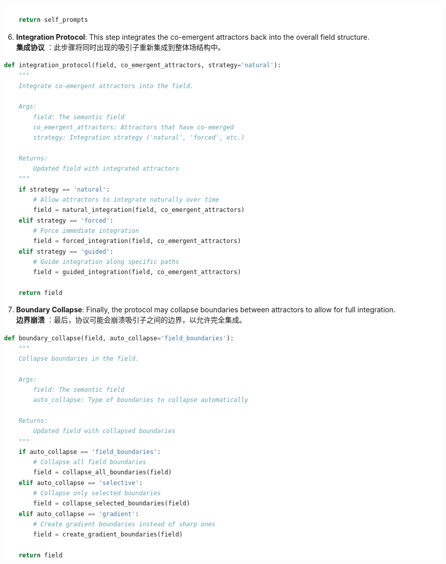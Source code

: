 ```python
    
    return self_prompts
```

6. **Integration Protocol**: This step integrates the co-emergent attractors back into the overall field structure.  
    **集成协议** ：此步骤将同时出现的吸引子重新集成到整体场结构中。

```python
def integration_protocol(field, co_emergent_attractors, strategy='natural'):
    """
    Integrate co-emergent attractors into the field.
    
    Args:
        field: The semantic field
        co_emergent_attractors: Attractors that have co-emerged
        strategy: Integration strategy ('natural', 'forced', etc.)
        
    Returns:
        Updated field with integrated attractors
    """
    if strategy == 'natural':
        # Allow attractors to integrate naturally over time
        field = natural_integration(field, co_emergent_attractors)
    elif strategy == 'forced':
        # Force immediate integration
        field = forced_integration(field, co_emergent_attractors)
    elif strategy == 'guided':
        # Guide integration along specific paths
        field = guided_integration(field, co_emergent_attractors)
    
    return field
```

7. **Boundary Collapse**: Finally, the protocol may collapse boundaries between attractors to allow for full integration.  
    **边界崩溃** ：最后，协议可能会崩溃吸引子之间的边界，以允许完全集成。

```python
def boundary_collapse(field, auto_collapse='field_boundaries'):
    """
    Collapse boundaries in the field.
    
    Args:
        field: The semantic field
        auto_collapse: Type of boundaries to collapse automatically
        
    Returns:
        Updated field with collapsed boundaries
    """
    if auto_collapse == 'field_boundaries':
        # Collapse all field boundaries
        field = collapse_all_boundaries(field)
    elif auto_collapse == 'selective':
        # Collapse only selected boundaries
        field = collapse_selected_boundaries(field)
    elif auto_collapse == 'gradient':
        # Create gradient boundaries instead of sharp ones
        field = create_gradient_boundaries(field)
    
    return field
```
